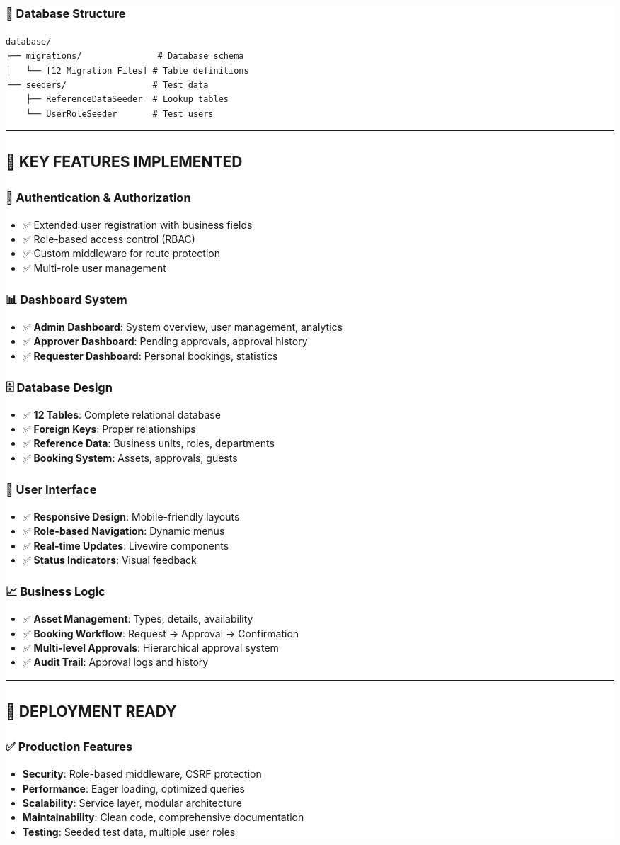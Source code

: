 ### **📁 Database Structure**
```
database/
├── migrations/               # Database schema
│   └── [12 Migration Files] # Table definitions
└── seeders/                 # Test data
    ├── ReferenceDataSeeder  # Lookup tables
    └── UserRoleSeeder       # Test users
```

---

## 🎯 **KEY FEATURES IMPLEMENTED**

### **🔐 Authentication & Authorization**
- ✅ Extended user registration with business fields
- ✅ Role-based access control (RBAC)
- ✅ Custom middleware for route protection
- ✅ Multi-role user management

### **📊 Dashboard System**
- ✅ **Admin Dashboard**: System overview, user management, analytics
- ✅ **Approver Dashboard**: Pending approvals, approval history
- ✅ **Requester Dashboard**: Personal bookings, statistics

### **🗄️ Database Design**
- ✅ **12 Tables**: Complete relational database
- ✅ **Foreign Keys**: Proper relationships
- ✅ **Reference Data**: Business units, roles, departments
- ✅ **Booking System**: Assets, approvals, guests

### **🎨 User Interface**
- ✅ **Responsive Design**: Mobile-friendly layouts
- ✅ **Role-based Navigation**: Dynamic menus
- ✅ **Real-time Updates**: Livewire components
- ✅ **Status Indicators**: Visual feedback

### **📈 Business Logic**
- ✅ **Asset Management**: Types, details, availability
- ✅ **Booking Workflow**: Request → Approval → Confirmation
- ✅ **Multi-level Approvals**: Hierarchical approval system
- ✅ **Audit Trail**: Approval logs and history

---

## 🚀 **DEPLOYMENT READY**

### **✅ Production Features**
- **Security**: Role-based middleware, CSRF protection
- **Performance**: Eager loading, optimized queries
- **Scalability**: Service layer, modular architecture
- **Maintainability**: Clean code, comprehensive documentation
- **Testing**: Seeded test data, multiple user roles
